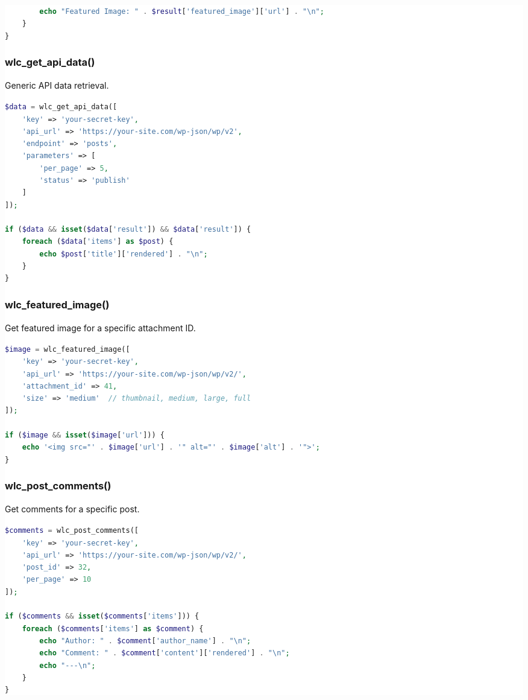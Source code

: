 ```php
        echo "Featured Image: " . $result['featured_image']['url'] . "\n";
    }
}
```

### wlc_get_api_data()

Generic API data retrieval.

```php
$data = wlc_get_api_data([
    'key' => 'your-secret-key',
    'api_url' => 'https://your-site.com/wp-json/wp/v2',
    'endpoint' => 'posts',
    'parameters' => [
        'per_page' => 5,
        'status' => 'publish'
    ]
]);

if ($data && isset($data['result']) && $data['result']) {
    foreach ($data['items'] as $post) {
        echo $post['title']['rendered'] . "\n";
    }
}
```

### wlc_featured_image()

Get featured image for a specific attachment ID.

```php
$image = wlc_featured_image([
    'key' => 'your-secret-key',
    'api_url' => 'https://your-site.com/wp-json/wp/v2/',
    'attachment_id' => 41,
    'size' => 'medium'  // thumbnail, medium, large, full
]);

if ($image && isset($image['url'])) {
    echo '<img src="' . $image['url'] . '" alt="' . $image['alt'] . '">';
}
```

### wlc_post_comments()

Get comments for a specific post.

```php
$comments = wlc_post_comments([
    'key' => 'your-secret-key',
    'api_url' => 'https://your-site.com/wp-json/wp/v2/',
    'post_id' => 32,
    'per_page' => 10
]);

if ($comments && isset($comments['items'])) {
    foreach ($comments['items'] as $comment) {
        echo "Author: " . $comment['author_name'] . "\n";
        echo "Comment: " . $comment['content']['rendered'] . "\n";
        echo "---\n";
    }
}
```
